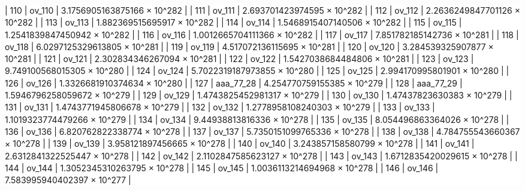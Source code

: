 | 110 | ov_110 | 3.1756905163875166 × 10^282 |
| 111 | ov_111 | 2.693701423974595 × 10^282 |
| 112 | ov_112 | 2.2636249847701126 × 10^282 |
| 113 | ov_113 | 1.882369515695917 × 10^282 |
| 114 | ov_114 | 1.5468915407140506 × 10^282 |
| 115 | ov_115 | 1.2541839847450942 × 10^282 |
| 116 | ov_116 | 1.0012665704111366 × 10^282 |
| 117 | ov_117 | 7.851782185142736 × 10^281 |
| 118 | ov_118 | 6.0297125329613805 × 10^281 |
| 119 | ov_119 | 4.517072136115695 × 10^281 |
| 120 | ov_120 | 3.284539325907877 × 10^281 |
| 121 | ov_121 | 2.302834346267094 × 10^281 |
| 122 | ov_122 | 1.5427038684484806 × 10^281 |
| 123 | ov_123 | 9.749100568015305 × 10^280 |
| 124 | ov_124 | 5.7022319187973855 × 10^280 |
| 125 | ov_125 | 2.994170995801901 × 10^280 |
| 126 | ov_126 | 1.3326681910374634 × 10^280 |
| 127 | aaa_77_28 | 4.254770759155385 × 10^279 |
| 128 | aaa_77_29 | 1.5946796258059672 × 10^279 |
| 129 | ov_129 | 1.4743825452981317 × 10^279 |
| 130 | ov_130 | 1.47437823630383 × 10^279 |
| 131 | ov_131 | 1.4743771945806678 × 10^279 |
| 132 | ov_132 | 1.2778958108240303 × 10^279 |
| 133 | ov_133 | 1.1019323774479266 × 10^279 |
| 134 | ov_134 | 9.44938813816336 × 10^278 |
| 135 | ov_135 | 8.054496863364026 × 10^278 |
| 136 | ov_136 | 6.820762822338774 × 10^278 |
| 137 | ov_137 | 5.7350151099765336 × 10^278 |
| 138 | ov_138 | 4.784755543660367 × 10^278 |
| 139 | ov_139 | 3.958121897456665 × 10^278 |
| 140 | ov_140 | 3.243857158580799 × 10^278 |
| 141 | ov_141 | 2.6312841322525447 × 10^278 |
| 142 | ov_142 | 2.1102847585623127 × 10^278 |
| 143 | ov_143 | 1.6712835420029615 × 10^278 |
| 144 | ov_144 | 1.3052345310263795 × 10^278 |
| 145 | ov_145 | 1.0036113214694968 × 10^278 |
| 146 | ov_146 | 7.583995940402397 × 10^277 |